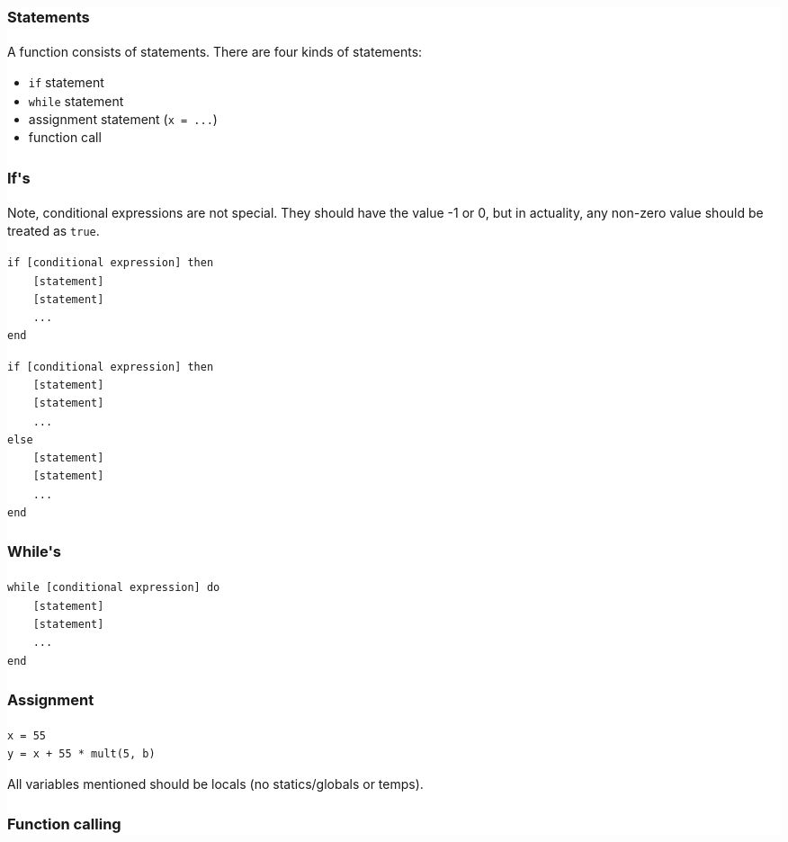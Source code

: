 ### Statements

A function consists of statements. There are four kinds of statements:

- `if` statement
- `while` statement
- assignment statement (`x = ...`)
- function call

### If's

Note, conditional expressions are not special. They should have the value -1 or 0, but in actuality, any non-zero value should be treated as `true`.

```
if [conditional expression] then
    [statement]
    [statement]
    ...
end
```

```
if [conditional expression] then
    [statement]
    [statement]
    ...
else
    [statement]
    [statement]
    ...
end
```

### While's

```
while [conditional expression] do
    [statement]
    [statement]
    ...
end
```

### Assignment

```
x = 55
y = x + 55 * mult(5, b)
```

All variables mentioned should be locals (no statics/globals or temps).

### Function calling
